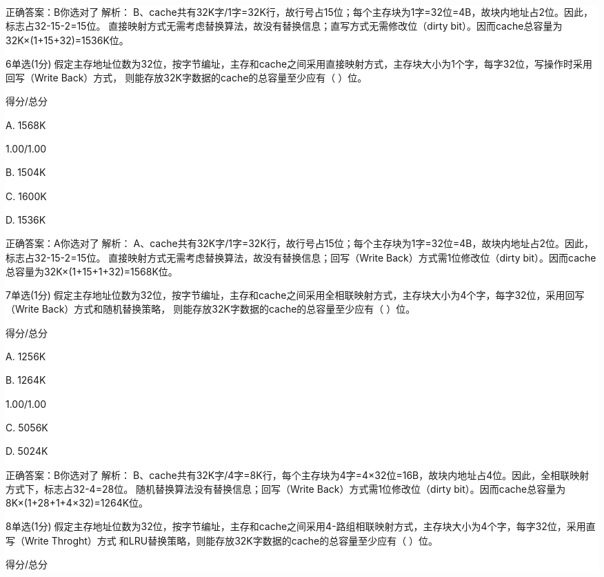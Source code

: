 正确答案：B你选对了
解析：  B、cache共有32K字/1字=32K行，故行号占15位；每个主存块为1字=32位=4B，故块内地址占2位。因此，标志占32-15-2=15位。
直接映射方式无需考虑替换算法，故没有替换信息；直写方式无需修改位（dirty bit）。因而cache总容量为32K×(1+15+32)=1536K位。

6单选(1分)
假定主存地址位数为32位，按字节编址，主存和cache之间采用直接映射方式，主存块大小为1个字，每字32位，写操作时采用回写（Write Back）方式，
则能存放32K字数据的cache的总容量至少应有（   ）位。

得分/总分

A.
1568K

1.00/1.00

B.
1504K


C.
1600K


D.
1536K

正确答案：A你选对了
解析：  A、cache共有32K字/1字=32K行，故行号占15位；每个主存块为1字=32位=4B，故块内地址占2位。因此，标志占32-15-2=15位。
直接映射方式无需考虑替换算法，故没有替换信息；回写（Write Back）方式需1位修改位（dirty bit）。因而cache总容量为32K×(1+15+1+32)=1568K位。

7单选(1分)
假定主存地址位数为32位，按字节编址，主存和cache之间采用全相联映射方式，主存块大小为4个字，每字32位，采用回写（Write Back）方式和随机替换策略，
则能存放32K字数据的cache的总容量至少应有（   ）位。

得分/总分

A.
1256K


B.
1264K

1.00/1.00

C.
5056K


D.
5024K

正确答案：B你选对了
解析：  B、cache共有32K字/4字=8K行，每个主存块为4字=4×32位=16B，故块内地址占4位。因此，全相联映射方式下，标志占32-4=28位。
随机替换算法没有替换信息；回写（Write Back）方式需1位修改位（dirty bit）。因而cache总容量为8K×(1+28+1+4×32)=1264K位。

8单选(1分)
假定主存地址位数为32位，按字节编址，主存和cache之间采用4-路组相联映射方式，主存块大小为4个字，每字32位，采用直写（Write Throght）方式
和LRU替换策略，则能存放32K字数据的cache的总容量至少应有（   ）位。

得分/总分
